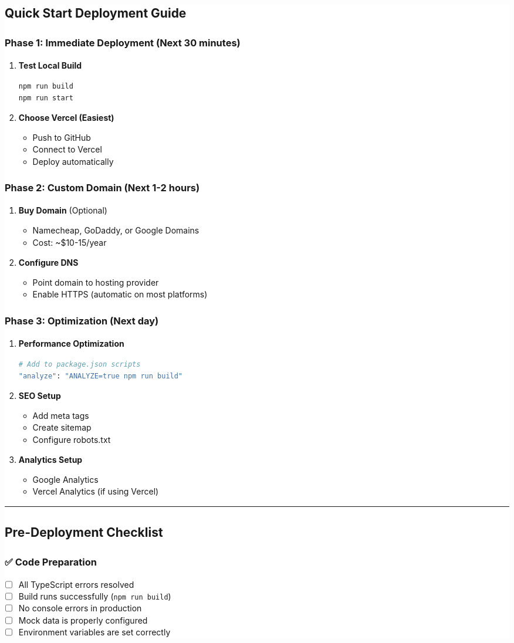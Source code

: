 ## Quick Start Deployment Guide

### Phase 1: Immediate Deployment (Next 30 minutes)

1. **Test Local Build**
   ```bash
   npm run build
   npm run start
   ```

2. **Choose Vercel (Easiest)**
   - Push to GitHub
   - Connect to Vercel
   - Deploy automatically

### Phase 2: Custom Domain (Next 1-2 hours)

1. **Buy Domain** (Optional)
   - Namecheap, GoDaddy, or Google Domains
   - Cost: ~$10-15/year

2. **Configure DNS**
   - Point domain to hosting provider
   - Enable HTTPS (automatic on most platforms)

### Phase 3: Optimization (Next day)

1. **Performance Optimization**
   ```bash
   # Add to package.json scripts
   "analyze": "ANALYZE=true npm run build"
   ```

2. **SEO Setup**
   - Add meta tags
   - Create sitemap
   - Configure robots.txt

3. **Analytics Setup**
   - Google Analytics
   - Vercel Analytics (if using Vercel)

---

## Pre-Deployment Checklist

### ✅ Code Preparation
- [ ] All TypeScript errors resolved
- [ ] Build runs successfully (`npm run build`)
- [ ] No console errors in production
- [ ] Mock data is properly configured
- [ ] Environment variables are set correctly
